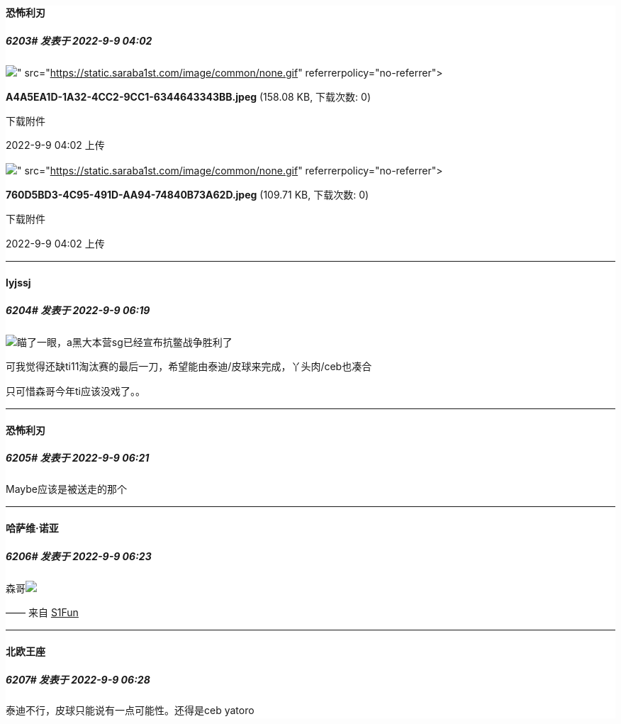 ####  恐怖利刃  
##### 6203#       发表于 2022-9-9 04:02

<img src="https://img.saraba1st.com/forum/202209/09/040224f7d8re2gez32igry.jpeg" referrerpolicy="no-referrer">" src="https://static.saraba1st.com/image/common/none.gif" referrerpolicy="no-referrer">

<strong>A4A5EA1D-1A32-4CC2-9CC1-6344643343BB.jpeg</strong> (158.08 KB, 下载次数: 0)

下载附件

2022-9-9 04:02 上传

<img src="https://img.saraba1st.com/forum/202209/09/040224obzdlupkkfblcykd.jpeg" referrerpolicy="no-referrer">" src="https://static.saraba1st.com/image/common/none.gif" referrerpolicy="no-referrer">

<strong>760D5BD3-4C95-491D-AA94-74840B73A62D.jpeg</strong> (109.71 KB, 下载次数: 0)

下载附件

2022-9-9 04:02 上传



*****

####  lyjssj  
##### 6204#       发表于 2022-9-9 06:19

<img src="https://static.saraba1st.com/image/smiley/face2017/067.png" referrerpolicy="no-referrer">瞄了一眼，a黑大本营sg已经宣布抗鳖战争胜利了

可我觉得还缺ti11淘汰赛的最后一刀，希望能由泰迪/皮球来完成，丫头肉/ceb也凑合

只可惜森哥今年ti应该没戏了。。



*****

####  恐怖利刃  
##### 6205#       发表于 2022-9-9 06:21

Maybe应该是被送走的那个

*****

####  哈萨维·诺亚  
##### 6206#       发表于 2022-9-9 06:23

森哥<img src="https://static.saraba1st.com/image/smiley/face2017/138.png" referrerpolicy="no-referrer">

—— 来自 [S1Fun](https://s1fun.koalcat.com)

*****

####  北欧王座  
##### 6207#       发表于 2022-9-9 06:28

泰迪不行，皮球只能说有一点可能性。还得是ceb yatoro
